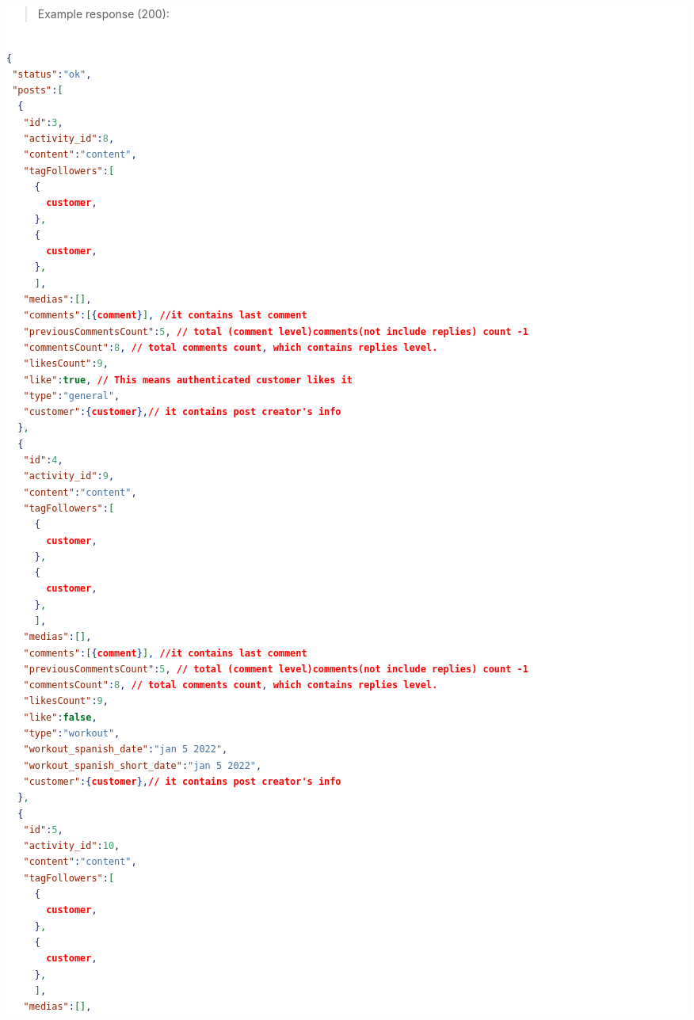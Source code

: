 
> Example response (200):

```json

{
 "status":"ok",
 "posts":[
  {
   "id":3,
   "activity_id":8,
   "content":"content",
   "tagFollowers":[
     {
       customer,
     },
     {
       customer,
     },
     ],
   "medias":[],
   "comments":[{comment}], //it contains last comment
   "previousCommentsCount":5, // total (comment level)comments(not include replies) count -1
   "commentsCount":8, // total comments count, which contains replies level.
   "likesCount":9,
   "like":true, // This means authenticated customer likes it
   "type":"general",
   "customer":{customer},// it contains post creator's info
  },
  {
   "id":4,
   "activity_id":9,
   "content":"content",
   "tagFollowers":[
     {
       customer,
     },
     {
       customer,
     },
     ],
   "medias":[],
   "comments":[{comment}], //it contains last comment
   "previousCommentsCount":5, // total (comment level)comments(not include replies) count -1
   "commentsCount":8, // total comments count, which contains replies level.
   "likesCount":9,
   "like":false,
   "type":"workout",
   "workout_spanish_date":"jan 5 2022",
   "workout_spanish_short_date":"jan 5 2022",
   "customer":{customer},// it contains post creator's info
  },
  {
   "id":5,
   "activity_id":10,
   "content":"content",
   "tagFollowers":[
     {
       customer,
     },
     {
       customer,
     },
     ],
   "medias":[],
```
